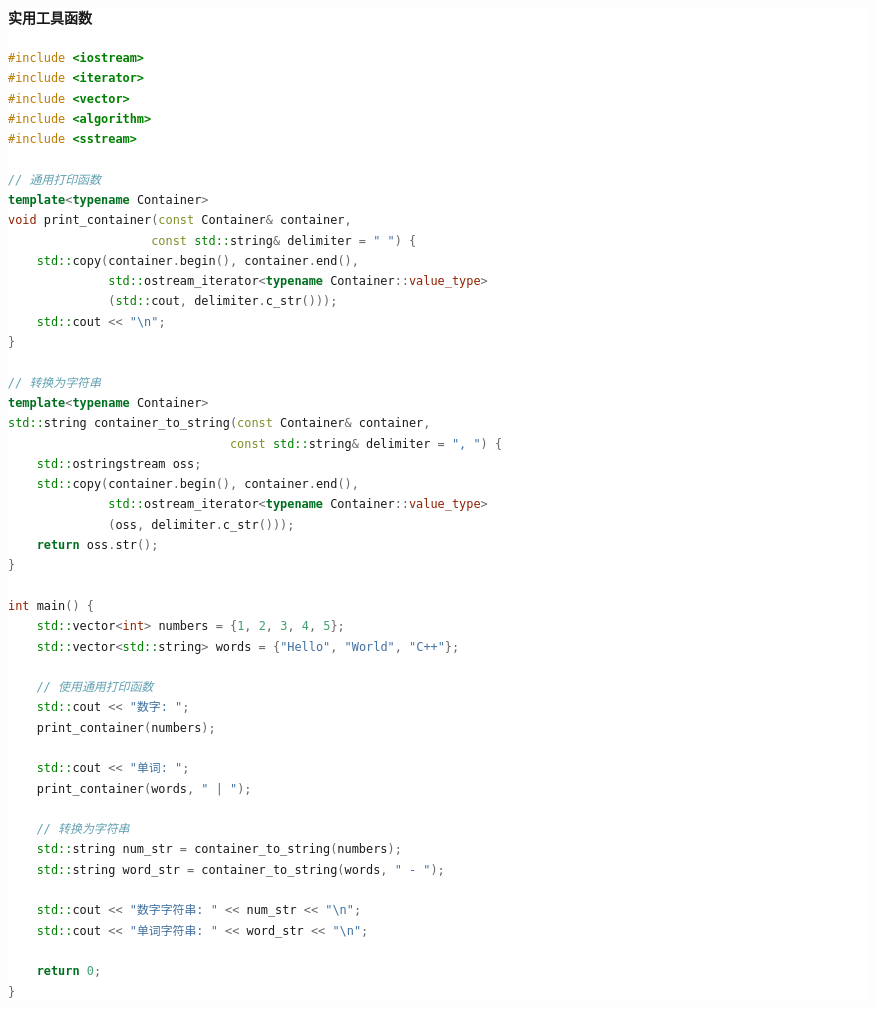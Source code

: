 #### 实用工具函数

```cpp
#include <iostream>
#include <iterator>
#include <vector>
#include <algorithm>
#include <sstream>

// 通用打印函数
template<typename Container>
void print_container(const Container& container, 
                    const std::string& delimiter = " ") {
    std::copy(container.begin(), container.end(),
              std::ostream_iterator<typename Container::value_type>
              (std::cout, delimiter.c_str()));
    std::cout << "\n";
}

// 转换为字符串
template<typename Container>
std::string container_to_string(const Container& container,
                               const std::string& delimiter = ", ") {
    std::ostringstream oss;
    std::copy(container.begin(), container.end(),
              std::ostream_iterator<typename Container::value_type>
              (oss, delimiter.c_str()));
    return oss.str();
}

int main() {
    std::vector<int> numbers = {1, 2, 3, 4, 5};
    std::vector<std::string> words = {"Hello", "World", "C++"};
    
    // 使用通用打印函数
    std::cout << "数字: ";
    print_container(numbers);
    
    std::cout << "单词: ";
    print_container(words, " | ");
    
    // 转换为字符串
    std::string num_str = container_to_string(numbers);
    std::string word_str = container_to_string(words, " - ");
    
    std::cout << "数字字符串: " << num_str << "\n";
    std::cout << "单词字符串: " << word_str << "\n";
    
    return 0;
}
```

